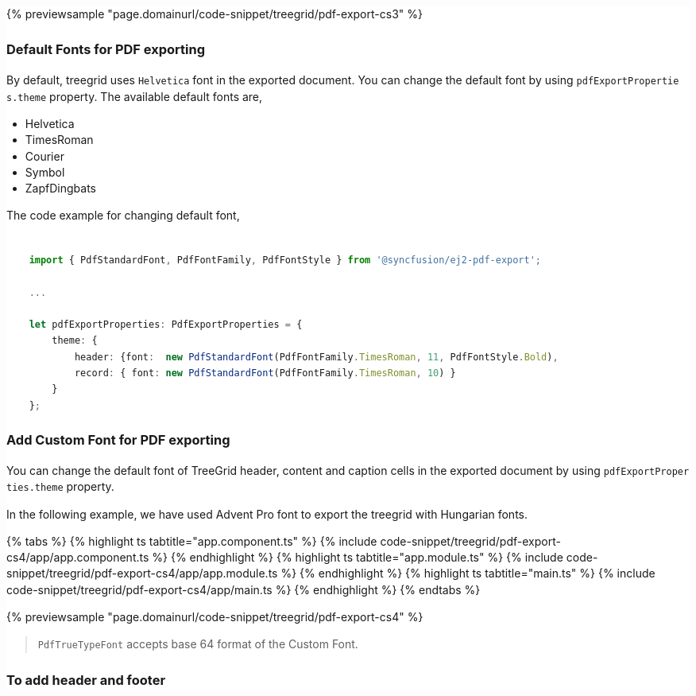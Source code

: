 {% previewsample "page.domainurl/code-snippet/treegrid/pdf-export-cs3" %}

### Default Fonts for PDF exporting

By default, treegrid uses `Helvetica` font in the exported document. You can change the default font by using `pdfExportProperties.theme` property. The available default fonts are,

* Helvetica
* TimesRoman
* Courier
* Symbol
* ZapfDingbats

The code example for changing default font,

```typescript

    import { PdfStandardFont, PdfFontFamily, PdfFontStyle } from '@syncfusion/ej2-pdf-export';

    ...

    let pdfExportProperties: PdfExportProperties = {
        theme: {
            header: {font:  new PdfStandardFont(PdfFontFamily.TimesRoman, 11, PdfFontStyle.Bold),
            record: { font: new PdfStandardFont(PdfFontFamily.TimesRoman, 10) }
        }
    };

```

### Add Custom Font for PDF exporting

You can change the default font of TreeGrid header, content and caption cells in the exported document by using `pdfExportProperties.theme` property.

In the following example, we have used Advent Pro font to export the treegrid with Hungarian fonts.

{% tabs %}
{% highlight ts tabtitle="app.component.ts" %}
{% include code-snippet/treegrid/pdf-export-cs4/app/app.component.ts %}
{% endhighlight %}
{% highlight ts tabtitle="app.module.ts" %}
{% include code-snippet/treegrid/pdf-export-cs4/app/app.module.ts %}
{% endhighlight %}
{% highlight ts tabtitle="main.ts" %}
{% include code-snippet/treegrid/pdf-export-cs4/app/main.ts %}
{% endhighlight %}
{% endtabs %}
  
{% previewsample "page.domainurl/code-snippet/treegrid/pdf-export-cs4" %}

> `PdfTrueTypeFont` accepts base 64 format of the Custom Font.

### To add header and footer
